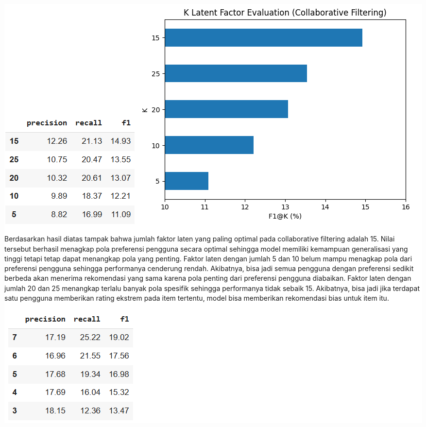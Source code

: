 ![6](images/clf_latent_eval.png)
![6](images/clf_grafik_latent.png)

Berdasarkan hasil diatas tampak bahwa jumlah faktor laten yang paling optimal pada collaborative filtering adalah 15. Nilai tersebut berhasil menagkap pola preferensi pengguna secara optimal sehingga model memiliki kemampuan generalisasi yang tinggi tetapi tetap dapat menangkap pola yang penting. Faktor laten dengan jumlah 5 dan 10 belum mampu menagkap pola dari preferensi pengguna sehingga performanya cenderung rendah. Akibatnya, bisa jadi semua pengguna dengan preferensi sedikit berbeda akan menerima rekomendasi yang sama karena pola penting dari preferensi pengguna diabaikan. Faktor laten dengan jumlah 20 dan 25 menangkap terlalu banyak pola spesifik sehingga performanya tidak sebaik 15. Akibatnya, bisa jadi jika terdapat satu pengguna memberikan rating ekstrem pada item tertentu, model bisa memberikan rekomendasi bias untuk item itu.

![7](images/cbf_recom_eval.png)